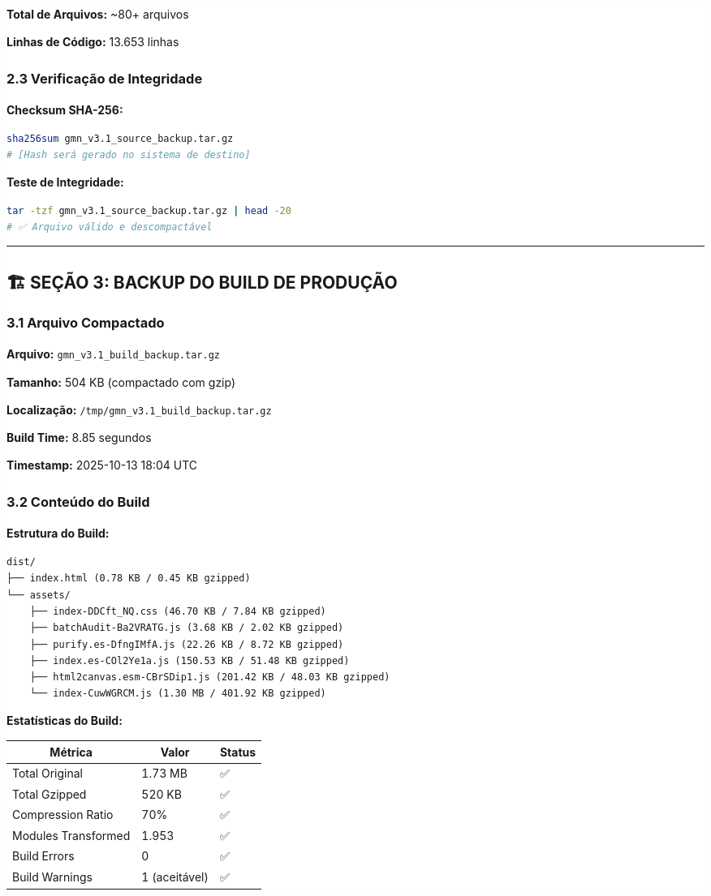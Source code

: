 **Total de Arquivos:** ~80+ arquivos

**Linhas de Código:** 13.653 linhas

### 2.3 Verificação de Integridade

**Checksum SHA-256:**
```bash
sha256sum gmn_v3.1_source_backup.tar.gz
# [Hash será gerado no sistema de destino]
```

**Teste de Integridade:**
```bash
tar -tzf gmn_v3.1_source_backup.tar.gz | head -20
# ✅ Arquivo válido e descompactável
```

---

## 🏗️ SEÇÃO 3: BACKUP DO BUILD DE PRODUÇÃO

### 3.1 Arquivo Compactado

**Arquivo:** `gmn_v3.1_build_backup.tar.gz`

**Tamanho:** 504 KB (compactado com gzip)

**Localização:** `/tmp/gmn_v3.1_build_backup.tar.gz`

**Build Time:** 8.85 segundos

**Timestamp:** 2025-10-13 18:04 UTC

### 3.2 Conteúdo do Build

**Estrutura do Build:**

```
dist/
├── index.html (0.78 KB / 0.45 KB gzipped)
└── assets/
    ├── index-DDCft_NQ.css (46.70 KB / 7.84 KB gzipped)
    ├── batchAudit-Ba2VRATG.js (3.68 KB / 2.02 KB gzipped)
    ├── purify.es-DfngIMfA.js (22.26 KB / 8.72 KB gzipped)
    ├── index.es-COl2Ye1a.js (150.53 KB / 51.48 KB gzipped)
    ├── html2canvas.esm-CBrSDip1.js (201.42 KB / 48.03 KB gzipped)
    └── index-CuwWGRCM.js (1.30 MB / 401.92 KB gzipped)
```

**Estatísticas do Build:**

| Métrica | Valor | Status |
|---------|-------|--------|
| Total Original | 1.73 MB | ✅ |
| Total Gzipped | 520 KB | ✅ |
| Compression Ratio | 70% | ✅ |
| Modules Transformed | 1.953 | ✅ |
| Build Errors | 0 | ✅ |
| Build Warnings | 1 (aceitável) | ✅ |

